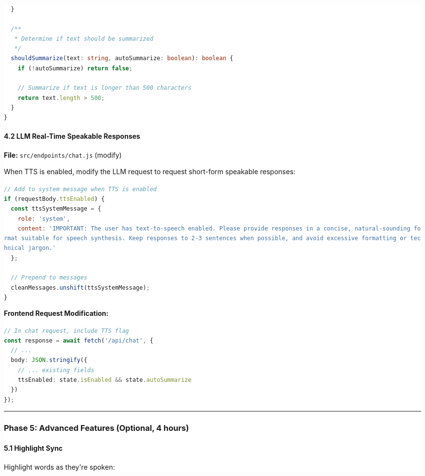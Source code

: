 ```typescript
  }
  
  /**
   * Determine if text should be summarized
   */
  shouldSummarize(text: string, autoSummarize: boolean): boolean {
    if (!autoSummarize) return false;
    
    // Summarize if text is longer than 500 characters
    return text.length > 500;
  }
}
```

#### 4.2 LLM Real-Time Speakable Responses
**File:** `src/endpoints/chat.js` (modify)

When TTS is enabled, modify the LLM request to request short-form speakable responses:

```javascript
// Add to system message when TTS is enabled
if (requestBody.ttsEnabled) {
  const ttsSystemMessage = {
    role: 'system',
    content: 'IMPORTANT: The user has text-to-speech enabled. Please provide responses in a concise, natural-sounding format suitable for speech synthesis. Keep responses to 2-3 sentences when possible, and avoid excessive formatting or technical jargon.'
  };
  
  // Prepend to messages
  cleanMessages.unshift(ttsSystemMessage);
}
```

**Frontend Request Modification:**
```typescript
// In chat request, include TTS flag
const response = await fetch('/api/chat', {
  // ...
  body: JSON.stringify({
    // ... existing fields
    ttsEnabled: state.isEnabled && state.autoSummarize
  })
});
```

---

### **Phase 5: Advanced Features** (Optional, 4 hours)

#### 5.1 Highlight Sync
Highlight words as they're spoken:
